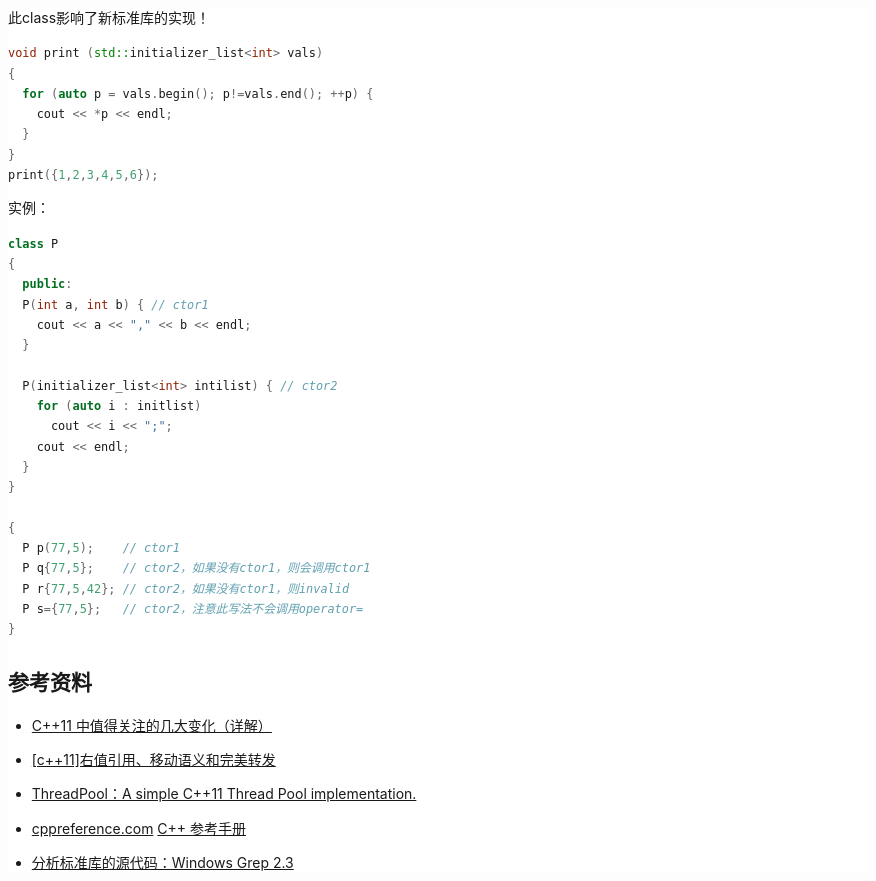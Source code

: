 此class影响了新标准库的实现！

```c++
void print (std::initializer_list<int> vals)
{
  for (auto p = vals.begin(); p!=vals.end(); ++p) {
    cout << *p << endl;
  }
}
print({1,2,3,4,5,6});
```

实例：

```c++
class P
{
  public:
  P(int a, int b) { // ctor1
    cout << a << "," << b << endl;
  }
  
  P(initializer_list<int> intilist) { // ctor2
   	for (auto i : initlist)
      cout << i << ";";
    cout << endl;
  }
}

{
  P p(77,5);	// ctor1
  P q{77,5};	// ctor2，如果没有ctor1，则会调用ctor1
  P r{77,5,42};	// ctor2，如果没有ctor1，则invalid
  P s={77,5};	// ctor2，注意此写法不会调用operator=
}
```





## 参考资料

- [C++11 中值得关注的几大变化（详解）](https://coolshell.cn/articles/5265.html)

- [[c++11]右值引用、移动语义和完美转发](https://www.jianshu.com/p/d19fc8447eaa)
- [ThreadPool：A simple C++11 Thread Pool implementation.](https://github.com/progschj/ThreadPool)

- [cppreference.com](https://zh.cppreference.com/) [C++ 参考手册](https://zh.cppreference.com/w/cpp)

- [分析标准库的源代码：Windows Grep 2.3](cppreference.com)